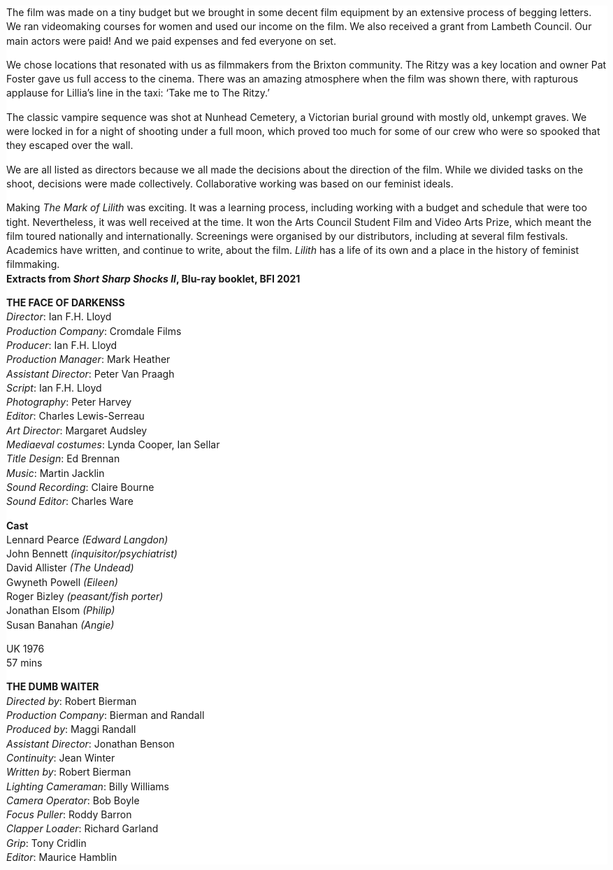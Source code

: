 The film was made on a tiny budget but we brought in some decent film equipment by an extensive process of begging letters. We ran videomaking courses for women and used our income on the film. We also received a grant from Lambeth Council. Our main actors were paid! And we paid expenses and fed everyone on set.

We chose locations that resonated with us as filmmakers from the Brixton community. The Ritzy was a key location and owner Pat Foster gave us full access to the cinema. There was an amazing atmosphere when the film was shown there, with rapturous applause for Lillia’s line in the taxi: ‘Take me to The Ritzy.’

The classic vampire sequence was shot at Nunhead Cemetery, a Victorian burial ground with mostly old, unkempt graves. We were locked in for a night of shooting under a full moon, which proved too much for some of our crew who were so spooked that they escaped over the wall.

We are all listed as directors because we all made the decisions about the direction of the film. While we divided tasks on the shoot, decisions were made collectively. Collaborative working was based on our feminist ideals.

Making _The Mark of Lilith_ was exciting. It was a learning process, including working with a budget and schedule that were too tight. Nevertheless, it was well received at the time. It won the Arts Council Student Film and Video Arts Prize, which meant the film toured nationally and internationally. Screenings were organised by our distributors, including at several film festivals. Academics have written, and continue to write, about the film. _Lilith_ has a life of its own and a place in the history of feminist filmmaking.<br>
**Extracts from _Short Sharp Shocks II_, Blu-ray booklet, BFI 2021**<br>

**THE FACE OF DARKENSS**<br>
_Director_: Ian F.H. Lloyd  
_Production Company_: Cromdale Films  
_Producer_: Ian F.H. Lloyd  
_Production Manager_: Mark Heather  
_Assistant Director_: Peter Van Praagh  
_Script_: Ian F.H. Lloyd  
_Photography_: Peter Harvey  
_Editor_: Charles Lewis-Serreau  
_Art Director_: Margaret Audsley  
_Mediaeval costumes_: Lynda Cooper, Ian Sellar  
_Title Design_: Ed Brennan  
_Music_: Martin Jacklin  
_Sound Recording_: Claire Bourne  
_Sound Editor_: Charles Ware<br>

**Cast**<br>
Lennard Pearce _(Edward Langdon)_  
John Bennett _(inquisitor/psychiatrist)_  
David Allister _(The Undead)_  
Gwyneth Powell _(Eileen)_  
Roger Bizley _(peasant/fish porter)_  
Jonathan Elsom _(Philip)_  
Susan Banahan _(Angie)_<br>

UK 1976<br>
57 mins<br>

**THE DUMB WAITER**<br>
_Directed by_: Robert Bierman  
_Production Company_: Bierman and Randall  
_Produced by_: Maggi Randall  
_Assistant Director_: Jonathan Benson  
_Continuity_: Jean Winter  
_Written by_: Robert Bierman  
_Lighting Cameraman_: Billy Williams  
_Camera Operator_: Bob Boyle  
_Focus Puller_: Roddy Barron  
_Clapper Loader_: Richard Garland  
_Grip_: Tony Cridlin  
_Editor_: Maurice Hamblin  